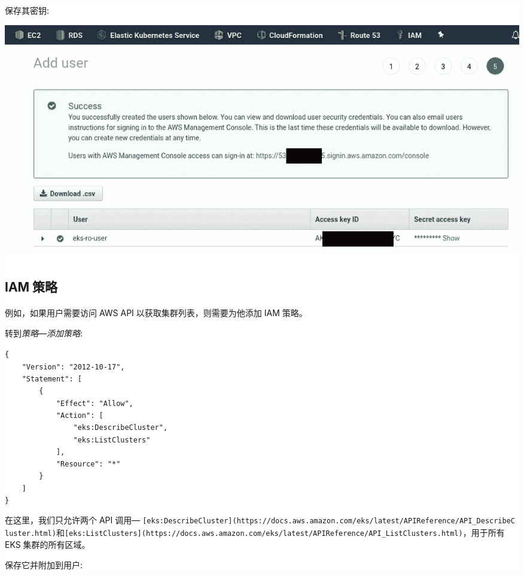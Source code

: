 保存其密钥:

![](img/846941d67271449238b7ea2654b00d0f.png)

## IAM 策略

例如，如果用户需要访问 AWS API 以获取集群列表，则需要为他添加 IAM 策略。

转到*策略—添加策略*:

```
{
    "Version": "2012-10-17",
    "Statement": [
        {
            "Effect": "Allow",
            "Action": [
                "eks:DescribeCluster",
                "eks:ListClusters"
            ],
            "Resource": "*"
        }
    ]
}
```

在这里，我们只允许两个 API 调用— `[eks:DescribeCluster](https://docs.aws.amazon.com/eks/latest/APIReference/API_DescribeCluster.html)`和`[eks:ListClusters](https://docs.aws.amazon.com/eks/latest/APIReference/API_ListClusters.html)`，用于所有 EKS 集群的所有区域。

保存它并附加到用户:
